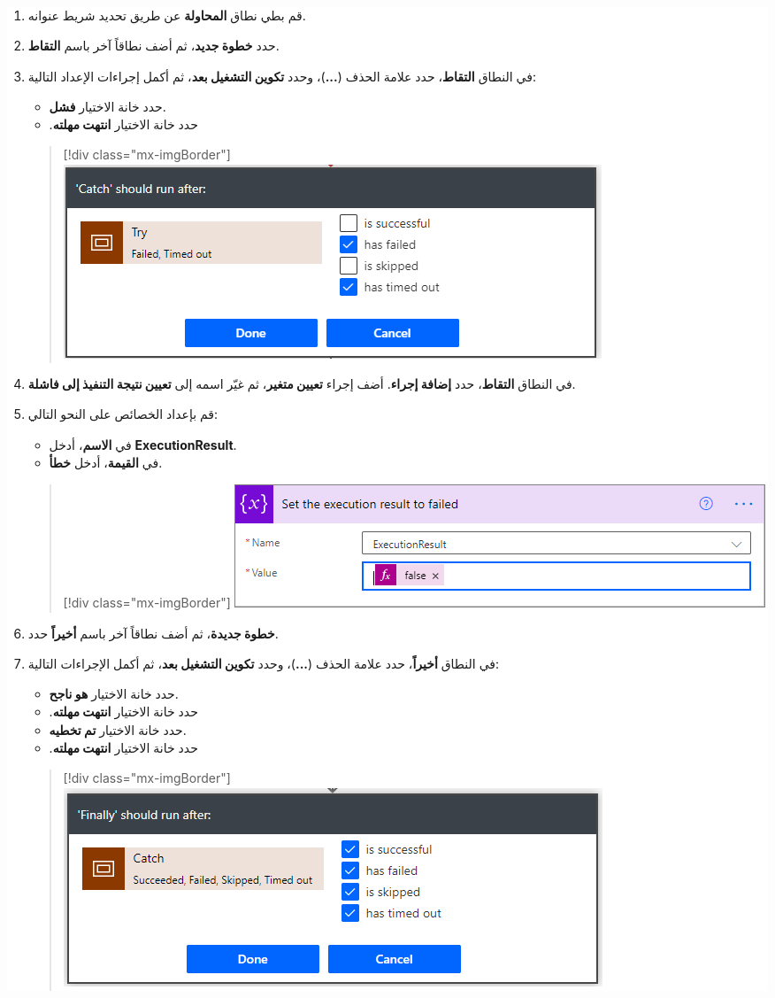 1. قم بطي نطاق **المحاولة** عن طريق تحديد شريط عنوانه. 
1. حدد **خطوة جديد**، ثم أضف نطاقاً آخر باسم **التقاط**.
1. في النطاق **التقاط**، حدد علامة الحذف (**...**)، وحدد **تكوين التشغيل بعد**، ثم أكمل إجراءات الإعداد التالية:
    - حدد خانة الاختيار **فشل**.
    - حدد خانة الاختيار **انتهت مهلته‬‏‫**.

    > [!div class="mx-imgBorder"]
    > [![لقطة شاشة لصفحة النطاق "التقاط".](../media/catch-scope-ss.png)](../media/catch-scope-ss.png#lightbox)

1. في النطاق **التقاط**، حدد **إضافة إجراء**. أضف إجراء **تعيين متغير**، ثم غيّر اسمه إلى **تعيين نتيجة التنفيذ إلى فاشلة**.
1. قم بإعداد الخصائص على النحو التالي:
    - في **الاسم**، أدخل **ExecutionResult‎**.
    - في **القيمة**، أدخل **خطأ**.

    > [!div class="mx-imgBorder"]
    > [![لقطة شاشة لصفحة "تعيين نتيجة التنفيذ إلى فاشلة"‬‏‫.](../media/set-execution-failed-ss.png)](../media/set-execution-failed-ss.png#lightbox)

1. حدد **‎خطوة جديدة**، ثم أضف نطاقاً آخر باسم **أخيراً**.
1. في النطاق **أخيراً**، حدد علامة الحذف (**...**)، وحدد **تكوين التشغيل بعد**، ثم أكمل الإجراءات التالية:
    - حدد خانة الاختيار **هو ناجح**.
    - حدد خانة الاختيار **انتهت مهلته‬‏‫**.
    - حدد خانة الاختيار **تم تخطيه**.
    - حدد خانة الاختيار **انتهت مهلته‬‏‫**.

    > [!div class="mx-imgBorder"]
    > [![لقطة شاشة لصفحة النطاق "أخيراً".](../media/finally-scope-ss.png)](../media/finally-scope-ss.png#lightbox)
